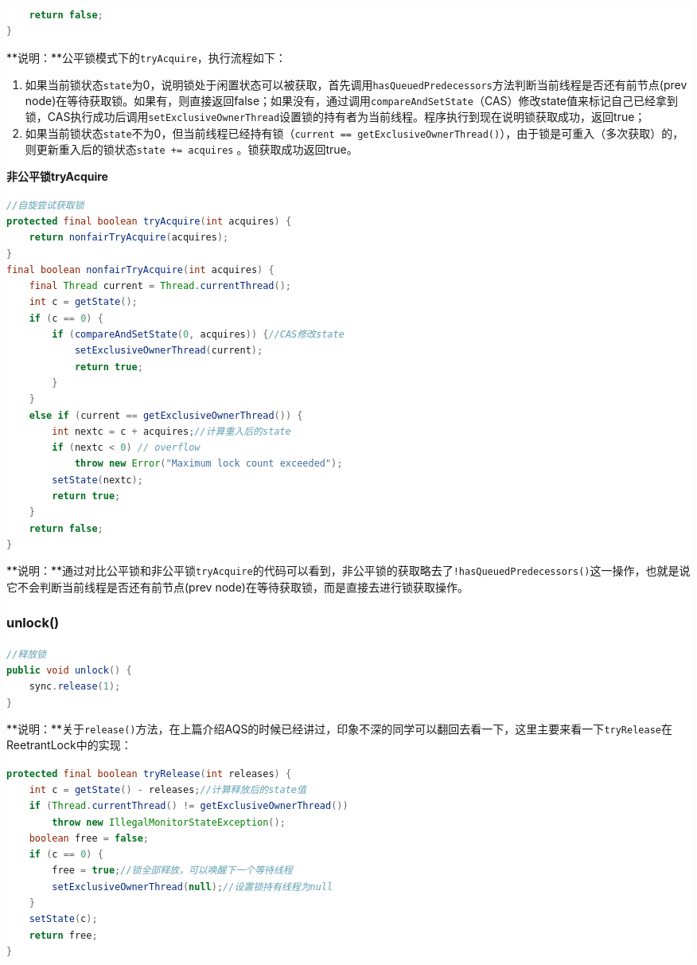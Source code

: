 ```java
    return false;
}
```

**说明：**公平锁模式下的`tryAcquire`，执行流程如下：

1. 如果当前锁状态`state`为0，说明锁处于闲置状态可以被获取，首先调用`hasQueuedPredecessors`方法判断当前线程是否还有前节点(prev node)在等待获取锁。如果有，则直接返回false；如果没有，通过调用`compareAndSetState`（CAS）修改state值来标记自己已经拿到锁，CAS执行成功后调用`setExclusiveOwnerThread`设置锁的持有者为当前线程。程序执行到现在说明锁获取成功，返回true；
2. 如果当前锁状态`state`不为0，但当前线程已经持有锁（`current == getExclusiveOwnerThread()`），由于锁是可重入（多次获取）的，则更新重入后的锁状态`state += acquires` 。锁获取成功返回true。

**非公平锁tryAcquire**

```java
//自旋尝试获取锁
protected final boolean tryAcquire(int acquires) {
    return nonfairTryAcquire(acquires);
}
final boolean nonfairTryAcquire(int acquires) {
    final Thread current = Thread.currentThread();
    int c = getState();
    if (c == 0) {
        if (compareAndSetState(0, acquires)) {//CAS修改state
            setExclusiveOwnerThread(current);
            return true;
        }
    }
    else if (current == getExclusiveOwnerThread()) {
        int nextc = c + acquires;//计算重入后的state
        if (nextc < 0) // overflow
            throw new Error("Maximum lock count exceeded");
        setState(nextc);
        return true;
    }
    return false;
}
```

**说明：**通过对比公平锁和非公平锁`tryAcquire`的代码可以看到，非公平锁的获取略去了`!hasQueuedPredecessors()`这一操作，也就是说它不会判断当前线程是否还有前节点(prev node)在等待获取锁，而是直接去进行锁获取操作。

### unlock()

```java
//释放锁
public void unlock() {
    sync.release(1);
}
```

**说明：**关于`release()`方法，在上篇介绍AQS的时候已经讲过，印象不深的同学可以翻回去看一下，这里主要来看一下`tryRelease`在ReetrantLock中的实现：

```java
protected final boolean tryRelease(int releases) {
    int c = getState() - releases;//计算释放后的state值
    if (Thread.currentThread() != getExclusiveOwnerThread())
        throw new IllegalMonitorStateException();
    boolean free = false;
    if (c == 0) {
        free = true;//锁全部释放，可以唤醒下一个等待线程
        setExclusiveOwnerThread(null);//设置锁持有线程为null
    }
    setState(c);
    return free;
}
```
